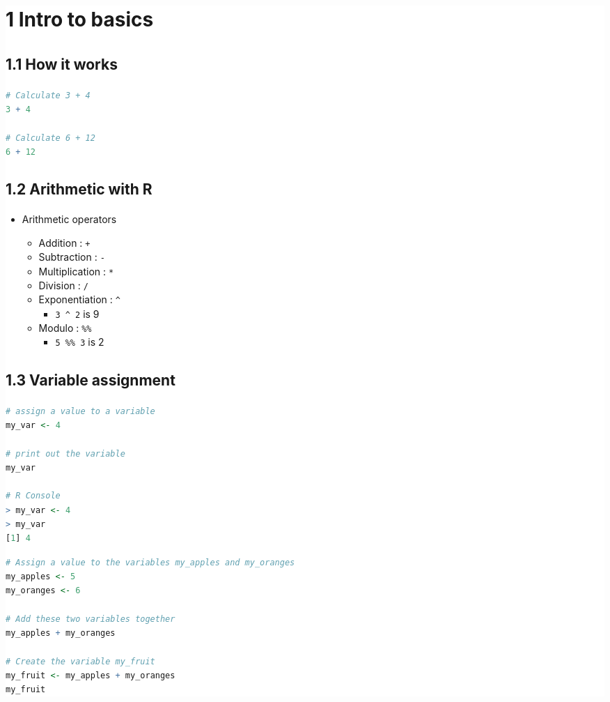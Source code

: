 # 1 Intro to basics

## 1.1 How it works

```R
# Calculate 3 + 4
3 + 4

# Calculate 6 + 12
6 + 12
```

## 1.2 Arithmetic with R

* Arithmetic operators

    * Addition : `+`
    * Subtraction : `-`
    * Multiplication : `*`
    * Division : `/`
    * Exponentiation : `^`
        * `3 ^ 2` is 9
    * Modulo : `%%`
        * `5 %% 3` is 2

## 1.3 Variable assignment

```R
# assign a value to a variable
my_var <- 4

# print out the variable
my_var

# R Console 
> my_var <- 4
> my_var
[1] 4
```

```R
# Assign a value to the variables my_apples and my_oranges
my_apples <- 5
my_oranges <- 6

# Add these two variables together
my_apples + my_oranges

# Create the variable my_fruit
my_fruit <- my_apples + my_oranges
my_fruit
```
